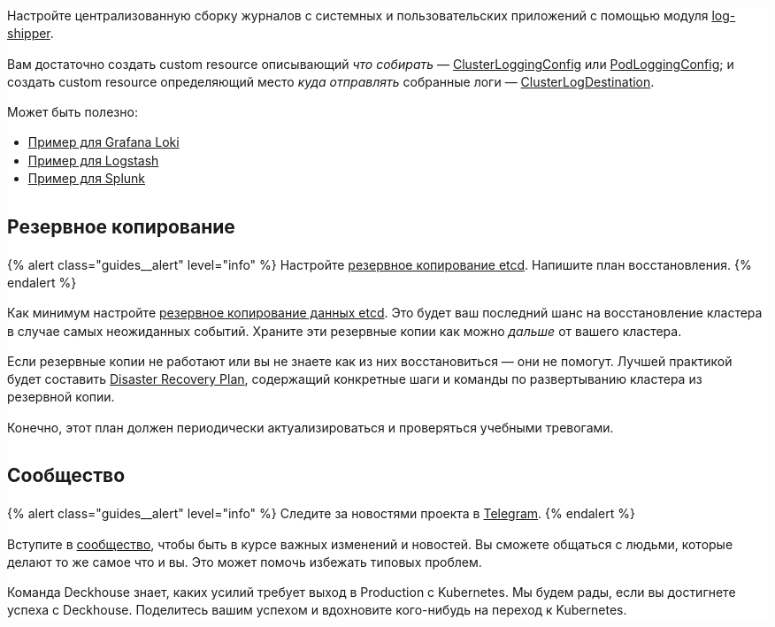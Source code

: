 Настройте централизованную сборку журналов с системных и пользовательских приложений с помощью модуля [log-shipper](/documentation/v1/modules/460-log-shipper/).

Вам достаточно создать custom resource описывающий *что собирать* — [ClusterLoggingConfig](/documentation/v1/modules/460-log-shipper/cr.html#clusterloggingconfig) или [PodLoggingConfig](/documentation/v1/modules/460-log-shipper/cr.html#podloggingconfig); и создать custom resource определяющий место *куда отправлять* собранные логи — [ClusterLogDestination](/documentation/v1/modules/460-log-shipper/cr.html#clusterlogdestination).

Может быть полезно:
- [Пример для Grafana Loki](/documentation/v1/modules/460-log-shipper/examples.html#getting-logs-from-all-cluster-pods-and-sending-them-to-loki)
- [Пример для Logstash](/documentation/v1/modules/460-log-shipper/examples.html#simple-logstash-example)
- [Пример для Splunk](/documentation/v1/modules/460-log-shipper/examples.html#splunk-integration)

## Резервное копирование

{% alert class="guides__alert" level="info" %}
Настройте [резервное копирование etcd](/documentation/v1/modules/040-control-plane-manager/faq.html#how-do-make-etcd-backup). Напишите план восстановления.
{% endalert %}

Как минимум настройте [резервное копирование данных etcd](/documentation/v1/modules/040-control-plane-manager/faq.html#how-do-make-etcd-backup). Это будет ваш последний шанс на восстановление кластера в случае самых неожиданных событий. Храните эти резервные копии как можно *дальше* от вашего кластера.  

Если резервные копии не работают или вы не знаете как из них восстановиться — они не помогут. Лучшей практикой будет составить [Disaster Recovery Plan](https://www.google.com/search?q=Disaster+Recovery+Plan), содержащий конкретные шаги и команды по развертыванию кластера из резервной копии.

Конечно, этот план должен периодически актуализироваться и проверяться учебными тревогами.

## Сообщество

{% alert class="guides__alert" level="info" %}
Следите за новостями проекта в [Telegram](https://t.me/deckhouse).
{% endalert %}

Вступите в [сообщество](https://deckhouse.io/community/about.html), чтобы быть в курсе важных изменений и новостей. Вы сможете общаться с людьми, которые делают то же самое что и вы. Это может помочь избежать типовых проблем.

Команда Deckhouse знает, каких усилий требует выход в Production с Kubernetes. Мы будем рады, если вы достигнете успеха с Deckhouse. Поделитесь вашим успехом и вдохновите кого-нибудь на переход к Kubernetes.
